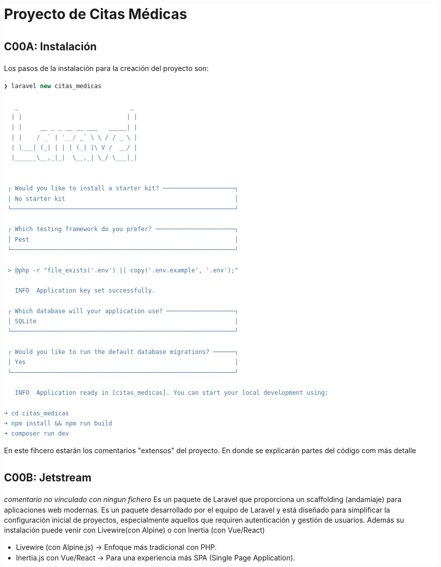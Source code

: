 # Proyecto de Citas Médicas
## C00A: Instalación
Los pasos de la instalación para la creación del proyecto son:

```ts
❯ laravel new citas_medicas

   _                               _
  | |                             | |
  | |     __ _ _ __ __ ___   _____| |
  | |    / _` | '__/ _` \ \ / / _ \ |
  | |___| (_| | | | (_| |\ V /  __/ |
  |______\__,_|_|  \__,_| \_/ \___|_|


 ┌ Would you like to install a starter kit? ────────────────────┐
 │ No starter kit                                               │
 └──────────────────────────────────────────────────────────────┘

 ┌ Which testing framework do you prefer? ──────────────────────┐
 │ Pest                                                         │
 └──────────────────────────────────────────────────────────────┘

 > @php -r "file_exists('.env') || copy('.env.example', '.env');"

   INFO  Application key set successfully.

 ┌ Which database will your application use? ───────────────────┐
 │ SQLite                                                       │
 └──────────────────────────────────────────────────────────────┘

 ┌ Would you like to run the default database migrations? ──────┐
 │ Yes                                                          │
 └──────────────────────────────────────────────────────────────┘

   INFO  Application ready in [citas_medicas]. You can start your local development using:

➜ cd citas_medicas
➜ npm install && npm run build
➜ composer run dev
 ```


En este fihcero estarán los comentarios "extensos" del proyecto. En donde se explicarán partes del código com más detalle
## C00B: Jetstream
*comentario no vinculado con ningun fichero*
Es un paquete de Laravel que proporciona un scaffolding (andamiaje) para aplicaciones web modernas. Es un paquete desarrollado por el equipo de Laravel y está diseñado para simplificar la configuración inicial de proyectos, especialmente aquellos que requiren autenticación y gestión de usuarios.
Además su instalación puede venir con Livewire(con Alpine) o con Inertia (con Vue/React)
- Livewire (con Alpine.js) → Enfoque más tradicional con PHP.
- Inertia.js con Vue/React → Para una experiencia más SPA (Single Page Application).
